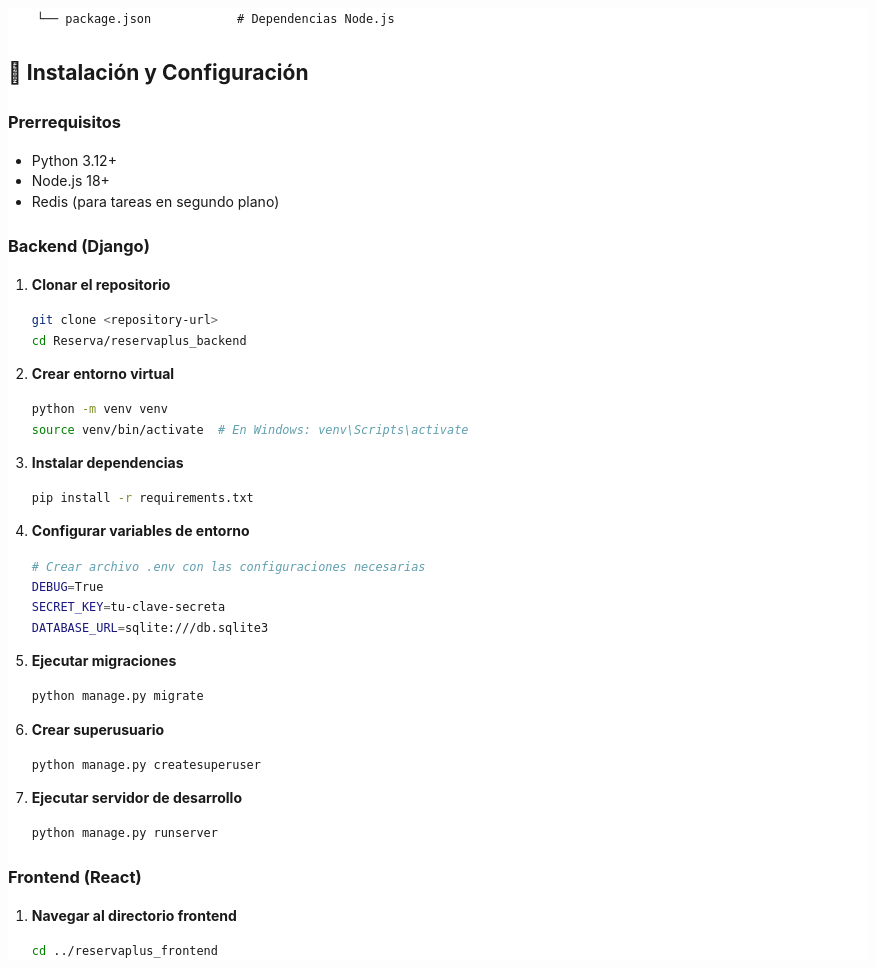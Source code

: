 ```
    └── package.json            # Dependencias Node.js
```

## 🚀 Instalación y Configuración

### Prerrequisitos
- Python 3.12+
- Node.js 18+
- Redis (para tareas en segundo plano)

### Backend (Django)

1. **Clonar el repositorio**
   ```bash
   git clone <repository-url>
   cd Reserva/reservaplus_backend
   ```

2. **Crear entorno virtual**
   ```bash
   python -m venv venv
   source venv/bin/activate  # En Windows: venv\Scripts\activate
   ```

3. **Instalar dependencias**
   ```bash
   pip install -r requirements.txt
   ```

4. **Configurar variables de entorno**
   ```bash
   # Crear archivo .env con las configuraciones necesarias
   DEBUG=True
   SECRET_KEY=tu-clave-secreta
   DATABASE_URL=sqlite:///db.sqlite3
   ```

5. **Ejecutar migraciones**
   ```bash
   python manage.py migrate
   ```

6. **Crear superusuario**
   ```bash
   python manage.py createsuperuser
   ```

7. **Ejecutar servidor de desarrollo**
   ```bash
   python manage.py runserver
   ```

### Frontend (React)

1. **Navegar al directorio frontend**
   ```bash
   cd ../reservaplus_frontend
   ```
